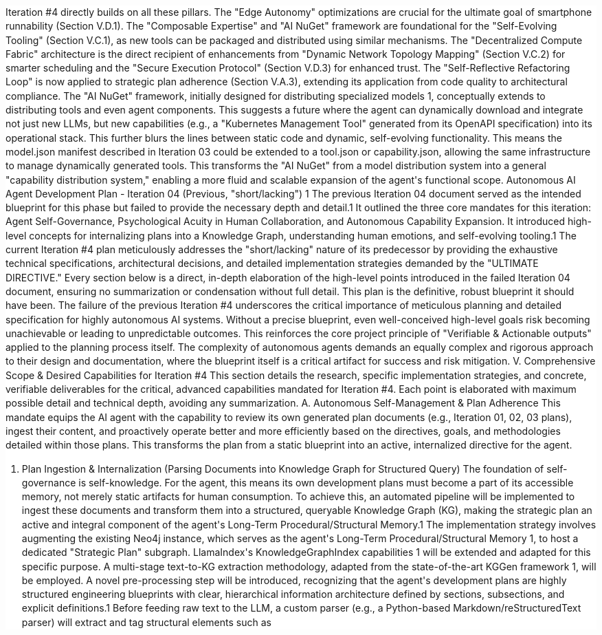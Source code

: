 Iteration #4 directly builds on all these pillars. The "Edge Autonomy" optimizations are crucial for the ultimate goal of smartphone runnability (Section V.D.1). The "Composable Expertise" and "AI NuGet" framework are foundational for the "Self-Evolving Tooling" (Section V.C.1), as new tools can be packaged and distributed using similar mechanisms. The "Decentralized Compute Fabric" architecture is the direct recipient of enhancements from "Dynamic Network Topology Mapping" (Section V.C.2) for smarter scheduling and the "Secure Execution Protocol" (Section V.D.3) for enhanced trust. The "Self-Reflective Refactoring Loop" is now applied to strategic plan adherence (Section V.A.3), extending its application from code quality to architectural compliance.
The "AI NuGet" framework, initially designed for distributing specialized models 1, conceptually extends to distributing
tools and even agent components. This suggests a future where the agent can dynamically download and integrate not just new LLMs, but new capabilities (e.g., a "Kubernetes Management Tool" generated from its OpenAPI specification) into its operational stack. This further blurs the lines between static code and dynamic, self-evolving functionality. This means the model.json manifest described in Iteration 03 could be extended to a tool.json or capability.json, allowing the same infrastructure to manage dynamically generated tools. This transforms the "AI NuGet" from a model distribution system into a general "capability distribution system," enabling a more fluid and scalable expansion of the agent's functional scope.
Autonomous AI Agent Development Plan - Iteration 04 (Previous, "short/lacking")
1
The previous Iteration 04 document served as the intended blueprint for this phase but failed to provide the necessary depth and detail.1 It outlined the three core mandates for this iteration: Agent Self-Governance, Psychological Acuity in Human Collaboration, and Autonomous Capability Expansion. It introduced high-level concepts for internalizing plans into a Knowledge Graph, understanding human emotions, and self-evolving tooling.1
The current Iteration #4 plan meticulously addresses the "short/lacking" nature of its predecessor by providing the exhaustive technical specifications, architectural decisions, and detailed implementation strategies demanded by the "ULTIMATE DIRECTIVE." Every section below is a direct, in-depth elaboration of the high-level points introduced in the failed Iteration 04 document, ensuring no summarization or condensation without full detail. This plan is the definitive, robust blueprint it should have been.
The failure of the previous Iteration #4 underscores the critical importance of meticulous planning and detailed specification for highly autonomous AI systems. Without a precise blueprint, even well-conceived high-level goals risk becoming unachievable or leading to unpredictable outcomes. This reinforces the core project principle of "Verifiable & Actionable outputs" applied to the planning process itself. The complexity of autonomous agents demands an equally complex and rigorous approach to their design and documentation, where the blueprint itself is a critical artifact for success and risk mitigation.
V. Comprehensive Scope & Desired Capabilities for Iteration #4
This section details the research, specific implementation strategies, and concrete, verifiable deliverables for the critical, advanced capabilities mandated for Iteration #4. Each point is elaborated with maximum possible detail and technical depth, avoiding any summarization.
A. Autonomous Self-Management & Plan Adherence
This mandate equips the AI agent with the capability to review its own generated plan documents (e.g., Iteration 01, 02, 03 plans), ingest their content, and proactively operate better and more efficiently based on the directives, goals, and methodologies detailed within those plans. This transforms the plan from a static blueprint into an active, internalized directive for the agent.
1. Plan Ingestion & Internalization (Parsing Documents into Knowledge Graph for Structured Query)
The foundation of self-governance is self-knowledge. For the agent, this means its own development plans must become a part of its accessible memory, not merely static artifacts for human consumption. To achieve this, an automated pipeline will be implemented to ingest these documents and transform them into a structured, queryable Knowledge Graph (KG), making the strategic plan an active and integral component of the agent's Long-Term Procedural/Structural Memory.1
The implementation strategy involves augmenting the existing Neo4j instance, which serves as the agent's Long-Term Procedural/Structural Memory 1, to host a dedicated "Strategic Plan" subgraph. LlamaIndex's
KnowledgeGraphIndex capabilities 1 will be extended and adapted for this specific purpose.
A multi-stage text-to-KG extraction methodology, adapted from the state-of-the-art KGGen framework 1, will be employed. A novel pre-processing step will be introduced, recognizing that the agent's development plans are highly structured engineering blueprints with clear, hierarchical information architecture defined by sections, subsections, and explicit definitions.1 Before feeding raw text to the LLM, a custom parser (e.g., a Python-based Markdown/reStructuredText parser) will extract and tag structural elements such as